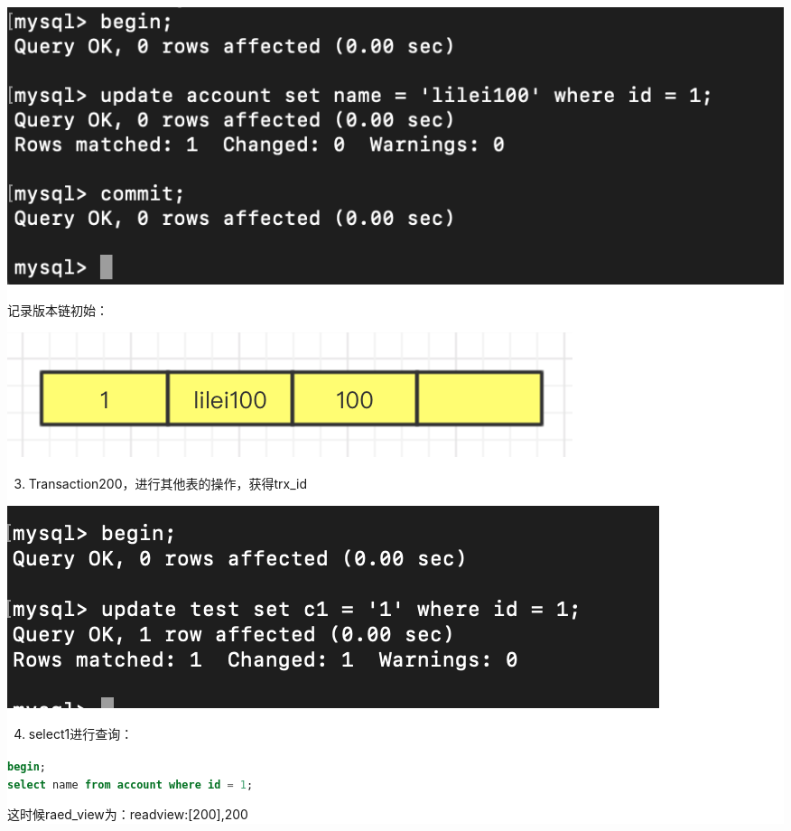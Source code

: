 ![image-20191212224920067](MySQLLockAndTransaction.assets/image-20191212224920067.png)

记录版本链初始：

![image-20191212225108667](MySQLLockAndTransaction.assets/image-20191212225108667.png)

3. Transaction200，进行其他表的操作，获得trx_id

![image-20191212225235194](MySQLLockAndTransaction.assets/image-20191212225235194.png)

4. select1进行查询：

```sql
begin;
select name from account where id = 1;
```

这时候raed_view为：readview:[200],200

